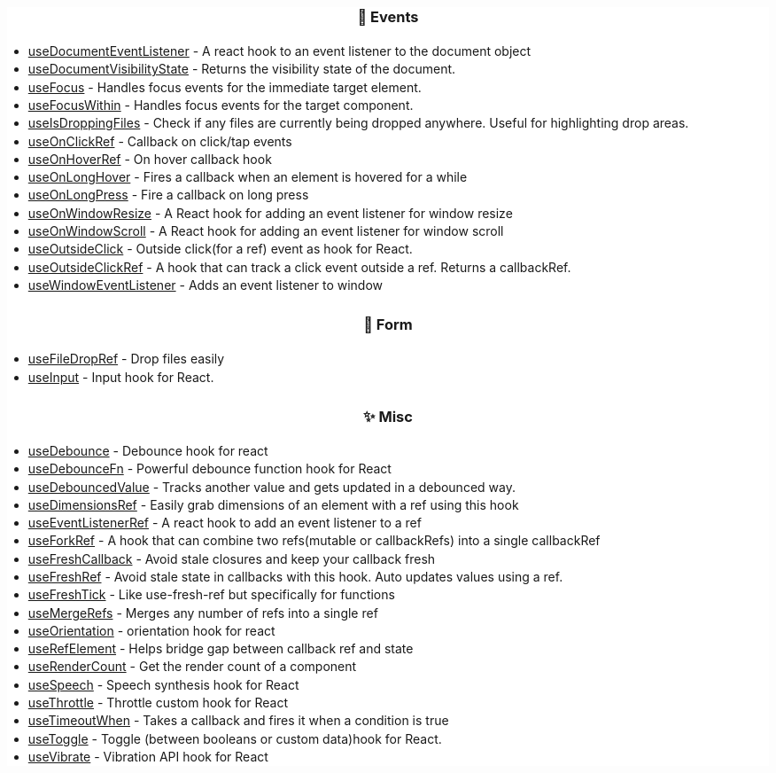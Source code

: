 **<h3 align="center">🚀 Events</h3>**

*   [useDocumentEventListener](https://rooks.vercel.app/docs/useDocumentEventListener) - A react hook to an event listener to the document object
*   [useDocumentVisibilityState](https://rooks.vercel.app/docs/useDocumentVisibilityState) - Returns the visibility state of the document.
*   [useFocus](https://rooks.vercel.app/docs/useFocus) - Handles focus events for the immediate target element.
*   [useFocusWithin](https://rooks.vercel.app/docs/useFocusWithin) - Handles focus events for the target component.
*   [useIsDroppingFiles](https://rooks.vercel.app/docs/useIsDroppingFiles) - Check if any files are currently being dropped anywhere. Useful for highlighting drop areas.
*   [useOnClickRef](https://rooks.vercel.app/docs/useOnClickRef) - Callback on click/tap events
*   [useOnHoverRef](https://rooks.vercel.app/docs/useOnHoverRef) - On hover callback hook
*   [useOnLongHover](https://rooks.vercel.app/docs/useOnLongHover) - Fires a callback when an element is hovered for a while
*   [useOnLongPress](https://rooks.vercel.app/docs/useOnLongPress) - Fire a callback on long press
*   [useOnWindowResize](https://rooks.vercel.app/docs/useOnWindowResize) - A React hook for adding an event listener for window resize
*   [useOnWindowScroll](https://rooks.vercel.app/docs/useOnWindowScroll) - A React hook for adding an event listener for window scroll
*   [useOutsideClick](https://rooks.vercel.app/docs/useOutsideClick) - Outside click(for a ref) event as hook for React.
*   [useOutsideClickRef](https://rooks.vercel.app/docs/useOutsideClickRef) - A hook that can track a click event outside a ref. Returns a callbackRef.
*   [useWindowEventListener](https://rooks.vercel.app/docs/useWindowEventListener) - Adds an event listener to window

**<h3 align="center">📝 Form</h3>**

*   [useFileDropRef](https://rooks.vercel.app/docs/useFileDropRef) - Drop files easily
*   [useInput](https://rooks.vercel.app/docs/useInput) - Input hook for React.

**<h3 align="center">✨ Misc</h3>**

*   [useDebounce](https://rooks.vercel.app/docs/useDebounce) - Debounce hook for react
*   [useDebounceFn](https://rooks.vercel.app/docs/useDebounceFn) - Powerful debounce function hook for React
*   [useDebouncedValue](https://rooks.vercel.app/docs/useDebouncedValue) - Tracks another value and gets updated in a debounced way.
*   [useDimensionsRef](https://rooks.vercel.app/docs/useDimensionsRef) - Easily grab dimensions of an element with a ref using this hook
*   [useEventListenerRef](https://rooks.vercel.app/docs/useEventListenerRef) - A react hook to add an event listener to a ref
*   [useForkRef](https://rooks.vercel.app/docs/useForkRef) - A hook that can combine two refs(mutable or callbackRefs) into a single callbackRef
*   [useFreshCallback](https://rooks.vercel.app/docs/useFreshCallback) - Avoid stale closures and keep your callback fresh
*   [useFreshRef](https://rooks.vercel.app/docs/useFreshRef) - Avoid stale state in callbacks with this hook. Auto updates values using a ref.
*   [useFreshTick](https://rooks.vercel.app/docs/useFreshTick) - Like use-fresh-ref but specifically for functions
*   [useMergeRefs](https://rooks.vercel.app/docs/useMergeRefs) - Merges any number of refs into a single ref
*   [useOrientation](https://rooks.vercel.app/docs/useOrientation) - orientation hook for react
*   [useRefElement](https://rooks.vercel.app/docs/useRefElement) - Helps bridge gap between callback ref and state
*   [useRenderCount](https://rooks.vercel.app/docs/useRenderCount) - Get the render count of a component
*   [useSpeech](https://rooks.vercel.app/docs/useSpeech) - Speech synthesis hook for React
*   [useThrottle](https://rooks.vercel.app/docs/useThrottle) - Throttle custom hook for React
*   [useTimeoutWhen](https://rooks.vercel.app/docs/useTimeoutWhen) - Takes a callback and fires it when a condition is true
*   [useToggle](https://rooks.vercel.app/docs/useToggle) - Toggle (between booleans or custom data)hook for React.
*   [useVibrate](https://rooks.vercel.app/docs/useVibrate) - Vibration API hook for React